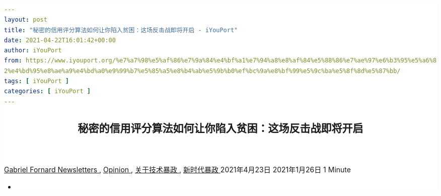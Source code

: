```yaml
---
layout: post
title: "秘密的信用评分算法如何让你陷入贫困：这场反击战即将开启 - iYouPort"
date: 2021-04-22T16:01:42+00:00
author: iYouPort
from: https://www.iyouport.org/%e7%a7%98%e5%af%86%e7%9a%84%e4%bf%a1%e7%94%a8%e8%af%84%e5%88%86%e7%ae%97%e6%b3%95%e5%a6%82%e4%bd%95%e8%ae%a9%e4%bd%a0%e9%99%b7%e5%85%a5%e8%b4%ab%e5%9b%b0%ef%bc%9a%e8%bf%99%e5%9c%ba%e5%8f%8d%e5%87%bb/
tags: [ iYouPort ]
categories: [ iYouPort ]
---
```


<article class="post-15861 post type-post status-publish format-standard has-post-thumbnail hentry category-newsletters category-opinion category-46 category-70 tag-algorithmic-autocracy tag-algorithms tag-humanrights tag-protest tag-technology" id="post-15861">
 <header class="entry-header">
  <h1 class="entry-title">
   秘密的信用评分算法如何让你陷入贫困：这场反击战即将开启
  </h1>
 </header>
 <div class="entry-meta">
  <span class="byline">
   <a href="https://www.iyouport.org/author/gabrielfornard/" rel="author" title="由Gabriel Fornard发布">
    Gabriel Fornard
   </a>
  </span>
  <span class="cat-links">
   <a href="https://www.iyouport.org/category/newsletters/" rel="category tag">
    Newsletters
   </a>
   ,
   <a href="https://www.iyouport.org/category/opinion/" rel="category tag">
    Opinion
   </a>
   ,
   <a href="https://www.iyouport.org/category/%e5%85%b3%e4%ba%8e%e6%8a%80%e6%9c%af%e6%9a%b4%e6%94%bf/" rel="category tag">
    关于技术暴政
   </a>
   ,
   <a href="https://www.iyouport.org/category/%e6%96%b0%e6%97%b6%e4%bb%a3%e6%9a%b4%e6%94%bf/" rel="category tag">
    新时代暴政
   </a>
  </span>
  <span class="published-on">
   <time class="entry-date published" datetime="2021-04-23T00:01:42+08:00">
    2021年4月23日
   </time>
   <time class="updated" datetime="2021-01-26T23:21:00+08:00">
    2021年1月26日
   </time>
  </span>
  <span class="word-count">
   1 Minute
  </span>
 </div>
 <div class="entry-content">
  <ul>
   <li class="graf graf--p">
    <span style="color: #00ccff;">
     <em>